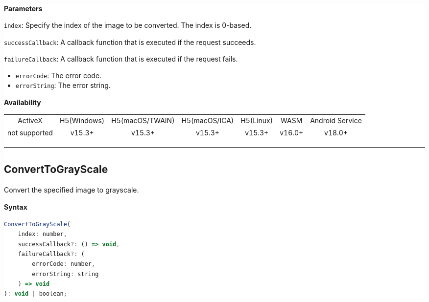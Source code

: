 **Parameters**

`index`: Specify the index of the image to be converted. The index is 0-based.

`successCallback`: A callback function that is executed if the request succeeds.

`failureCallback`: A callback function that is executed if the request fails.
 * `errorCode`: The error code.
 * `errorString`: The error string.


**Availability**
<div class="availability">
<table>

<tr>
<td align="center">ActiveX</td>
<td align="center">H5(Windows)</td>
<td align="center">H5(macOS/TWAIN)</td>
<td align="center">H5(macOS/ICA)</td>
<td align="center">H5(Linux)</td>
<td align="center">WASM</td>
<td align="center">Android Service</td>
</tr>

<tr>
<td align="center">not supported</td>
<td align="center">v15.3+ </td>
<td align="center">v15.3+ </td>
<td align="center">v15.3+ </td>
<td align="center">v15.3+ </td>
<td align="center">v16.0+ </td>
<td align="center">v18.0+</td>
</tr>

</table>
</div>

---

## ConvertToGrayScale

Convert the specified image to grayscale.

**Syntax**

```javascript
ConvertToGrayScale(
    index: number,
    successCallback?: () => void,
    failureCallback?: (
        errorCode: number,
        errorString: string
    ) => void
): void | boolean;
```
